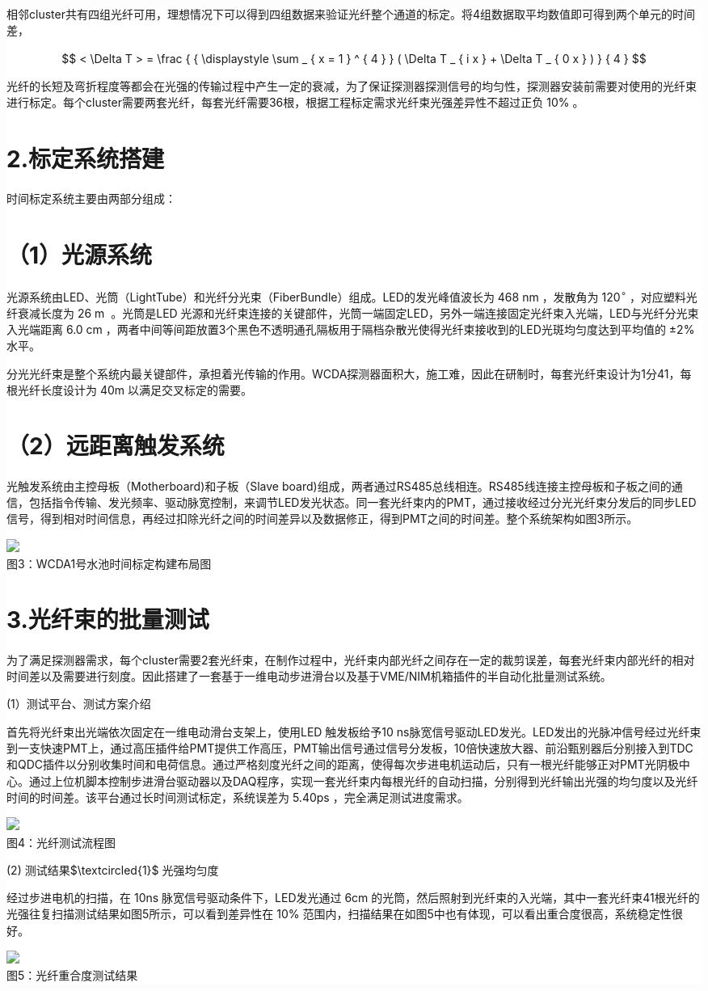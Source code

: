 相邻cluster共有四组光纤可用，理想情况下可以得到四组数据来验证光纤整个通道的标定。将4组数据取平均数值即可得到两个单元的时间差，

$$
< \Delta T > = \frac { { \displaystyle \sum _ { x = 1 } ^ { 4 } } ( \Delta T _ { i x } + \Delta T _ { 0 x } ) } { 4 }
$$

光纤的长短及弯折程度等都会在光强的传输过程中产生一定的衰减，为了保证探测器探测信号的均匀性，探测器安装前需要对使用的光纤束进行标定。每个cluster需要两套光纤，每套光纤需要36根，根据工程标定需求光纤束光强差异性不超过正负 $10 \%$ 。

# 2.标定系统搭建

时间标定系统主要由两部分组成：

# （1）光源系统

光源系统由LED、光筒（LightTube）和光纤分光束（FiberBundle）组成。LED的发光峰值波长为 $4 6 8 ~ \mathrm { n m }$ ，发散角为 $1 2 0 ^ { \circ }$ ，对应塑料光纤衰减长度为 $2 6 \mathrm { ~ m ~ }$ 。光筒是LED 光源和光纤束连接的关键部件，光筒一端固定LED，另外一端连接固定光纤束入光端，LED与光纤分光束入光端距离 $6 . 0 \ \mathrm { c m }$ ，两者中间等间距放置3个黑色不透明通孔隔板用于隔档杂散光使得光纤束接收到的LED光斑均匀度达到平均值的 $\pm 2 \%$ 水平。

分光光纤束是整个系统内最关键部件，承担着光传输的作用。WCDA探测器面积大，施工难，因此在研制时，每套光纤束设计为1分41，每根光纤长度设计为 $4 0 \mathrm { m }$ 以满足交叉标定的需要。

# （2）远距离触发系统

光触发系统由主控母板（Motherboard)和子板（Slave board)组成，两者通过RS485总线相连。RS485线连接主控母板和子板之间的通信，包括指令传输、发光频率、驱动脉宽控制，来调节LED发光状态。同一套光纤束内的PMT，通过接收经过分光光纤束分发后的同步LED信号，得到相对时间信息，再经过扣除光纤之间的时间差异以及数据修正，得到PMT之间的时间差。整个系统架构如图3所示。

![](images/07c543838df77e7bfe65d8a3cd38bceabdbd3e55f3461e698573dfd35e03018d.jpg)  
图3：WCDA1号水池时间标定构建布局图

# 3.光纤束的批量测试

为了满足探测器需求，每个cluster需要2套光纤束，在制作过程中，光纤束内部光纤之间存在一定的裁剪误差，每套光纤束内部光纤的相对时间差以及需要进行刻度。因此搭建了一套基于一维电动步进滑台以及基于VME/NIM机箱插件的半自动化批量测试系统。

(1）测试平台、测试方案介绍

首先将光纤束出光端依次固定在一维电动滑台支架上，使用LED 触发板给予10 ns脉宽信号驱动LED发光。LED发出的光脉冲信号经过光纤束到一支快速PMT上，通过高压插件给PMT提供工作高压，PMT输出信号通过信号分发板，10倍快速放大器、前沿甄别器后分别接入到TDC和QDC插件以分别收集时间和电荷信息。通过严格刻度光纤之间的距离，使得每次步进电机运动后，只有一根光纤能够正对PMT光阴极中心。通过上位机脚本控制步进滑台驱动器以及DAQ程序，实现一套光纤束内每根光纤的自动扫描，分别得到光纤输出光强的均匀度以及光纤时间的时间差。该平台通过长时间测试标定，系统误差为 $5 . 4 0 \mathrm { p s }$ ，完全满足测试进度需求。

![](images/0b5082df47f16c697f14db53ba7b5b8c4a2908172207641e5335de34d1676c77.jpg)  
图4：光纤测试流程图

(2) 测试结果$\textcircled{1}$ 光强均匀度

经过步进电机的扫描，在 $1 0 \mathrm { n s }$ 脉宽信号驱动条件下，LED发光通过 $6 \mathrm { c m }$ 的光筒，然后照射到光纤束的入光端，其中一套光纤束41根光纤的光强往复扫描测试结果如图5所示，可以看到差异性在 $10 \%$ 范围内，扫描结果在如图5中也有体现，可以看出重合度很高，系统稳定性很好。

![](images/20ac6289c5e6cd3891ccd606f7cff6ecb68efb188a87e1b388e005d0594bf3a8.jpg)  
图5：光纤重合度测试结果
